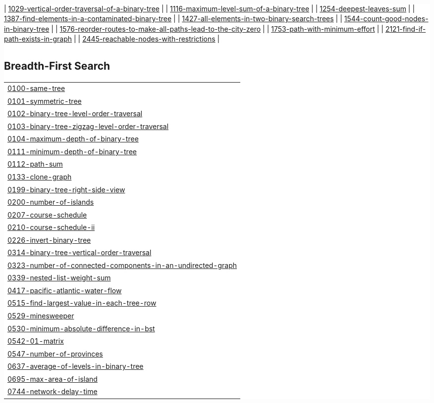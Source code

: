 | [1029-vertical-order-traversal-of-a-binary-tree](https://github.com/Vk5548/leetcode/tree/master/1029-vertical-order-traversal-of-a-binary-tree) |
| [1116-maximum-level-sum-of-a-binary-tree](https://github.com/Vk5548/leetcode/tree/master/1116-maximum-level-sum-of-a-binary-tree) |
| [1254-deepest-leaves-sum](https://github.com/Vk5548/leetcode/tree/master/1254-deepest-leaves-sum) |
| [1387-find-elements-in-a-contaminated-binary-tree](https://github.com/Vk5548/leetcode/tree/master/1387-find-elements-in-a-contaminated-binary-tree) |
| [1427-all-elements-in-two-binary-search-trees](https://github.com/Vk5548/leetcode/tree/master/1427-all-elements-in-two-binary-search-trees) |
| [1544-count-good-nodes-in-binary-tree](https://github.com/Vk5548/leetcode/tree/master/1544-count-good-nodes-in-binary-tree) |
| [1576-reorder-routes-to-make-all-paths-lead-to-the-city-zero](https://github.com/Vk5548/leetcode/tree/master/1576-reorder-routes-to-make-all-paths-lead-to-the-city-zero) |
| [1753-path-with-minimum-effort](https://github.com/Vk5548/leetcode/tree/master/1753-path-with-minimum-effort) |
| [2121-find-if-path-exists-in-graph](https://github.com/Vk5548/leetcode/tree/master/2121-find-if-path-exists-in-graph) |
| [2445-reachable-nodes-with-restrictions](https://github.com/Vk5548/leetcode/tree/master/2445-reachable-nodes-with-restrictions) |
## Breadth-First Search
|  |
| ------- |
| [0100-same-tree](https://github.com/Vk5548/leetcode/tree/master/0100-same-tree) |
| [0101-symmetric-tree](https://github.com/Vk5548/leetcode/tree/master/0101-symmetric-tree) |
| [0102-binary-tree-level-order-traversal](https://github.com/Vk5548/leetcode/tree/master/0102-binary-tree-level-order-traversal) |
| [0103-binary-tree-zigzag-level-order-traversal](https://github.com/Vk5548/leetcode/tree/master/0103-binary-tree-zigzag-level-order-traversal) |
| [0104-maximum-depth-of-binary-tree](https://github.com/Vk5548/leetcode/tree/master/0104-maximum-depth-of-binary-tree) |
| [0111-minimum-depth-of-binary-tree](https://github.com/Vk5548/leetcode/tree/master/0111-minimum-depth-of-binary-tree) |
| [0112-path-sum](https://github.com/Vk5548/leetcode/tree/master/0112-path-sum) |
| [0133-clone-graph](https://github.com/Vk5548/leetcode/tree/master/0133-clone-graph) |
| [0199-binary-tree-right-side-view](https://github.com/Vk5548/leetcode/tree/master/0199-binary-tree-right-side-view) |
| [0200-number-of-islands](https://github.com/Vk5548/leetcode/tree/master/0200-number-of-islands) |
| [0207-course-schedule](https://github.com/Vk5548/leetcode/tree/master/0207-course-schedule) |
| [0210-course-schedule-ii](https://github.com/Vk5548/leetcode/tree/master/0210-course-schedule-ii) |
| [0226-invert-binary-tree](https://github.com/Vk5548/leetcode/tree/master/0226-invert-binary-tree) |
| [0314-binary-tree-vertical-order-traversal](https://github.com/Vk5548/leetcode/tree/master/0314-binary-tree-vertical-order-traversal) |
| [0323-number-of-connected-components-in-an-undirected-graph](https://github.com/Vk5548/leetcode/tree/master/0323-number-of-connected-components-in-an-undirected-graph) |
| [0339-nested-list-weight-sum](https://github.com/Vk5548/leetcode/tree/master/0339-nested-list-weight-sum) |
| [0417-pacific-atlantic-water-flow](https://github.com/Vk5548/leetcode/tree/master/0417-pacific-atlantic-water-flow) |
| [0515-find-largest-value-in-each-tree-row](https://github.com/Vk5548/leetcode/tree/master/0515-find-largest-value-in-each-tree-row) |
| [0529-minesweeper](https://github.com/Vk5548/leetcode/tree/master/0529-minesweeper) |
| [0530-minimum-absolute-difference-in-bst](https://github.com/Vk5548/leetcode/tree/master/0530-minimum-absolute-difference-in-bst) |
| [0542-01-matrix](https://github.com/Vk5548/leetcode/tree/master/0542-01-matrix) |
| [0547-number-of-provinces](https://github.com/Vk5548/leetcode/tree/master/0547-number-of-provinces) |
| [0637-average-of-levels-in-binary-tree](https://github.com/Vk5548/leetcode/tree/master/0637-average-of-levels-in-binary-tree) |
| [0695-max-area-of-island](https://github.com/Vk5548/leetcode/tree/master/0695-max-area-of-island) |
| [0744-network-delay-time](https://github.com/Vk5548/leetcode/tree/master/0744-network-delay-time) |